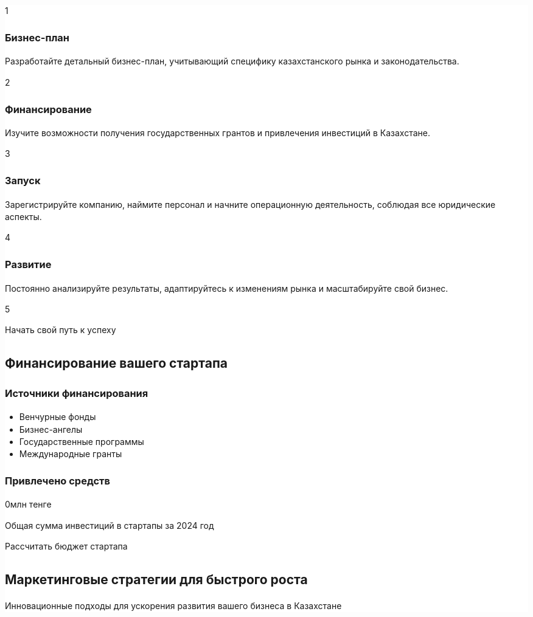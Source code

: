 1

### Бизнес-план

Разработайте детальный бизнес-план, учитывающий специфику казахстанского
рынка и законодательства.

2

### Финансирование

Изучите возможности получения государственных грантов и привлечения
инвестиций в Казахстане.

3

### Запуск

Зарегистрируйте компанию, наймите персонал и начните операционную
деятельность, соблюдая все юридические аспекты.

4

### Развитие

Постоянно анализируйте результаты, адаптируйтесь к изменениям рынка и
масштабируйте свой бизнес.

5

Начать
свой путь к успеху

Финансирование вашего стартапа
------------------------------

### Источники финансирования

* Венчурные фонды
* Бизнес-ангелы
* Государственные программы
* Международные гранты

### Привлечено средств

0млн тенге

Общая сумма инвестиций в стартапы за 2024 год

Рассчитать
бюджет стартапа

Маркетинговые стратегии для быстрого роста
------------------------------------------

Инновационные подходы для ускорения развития вашего
бизнеса в Казахстане
